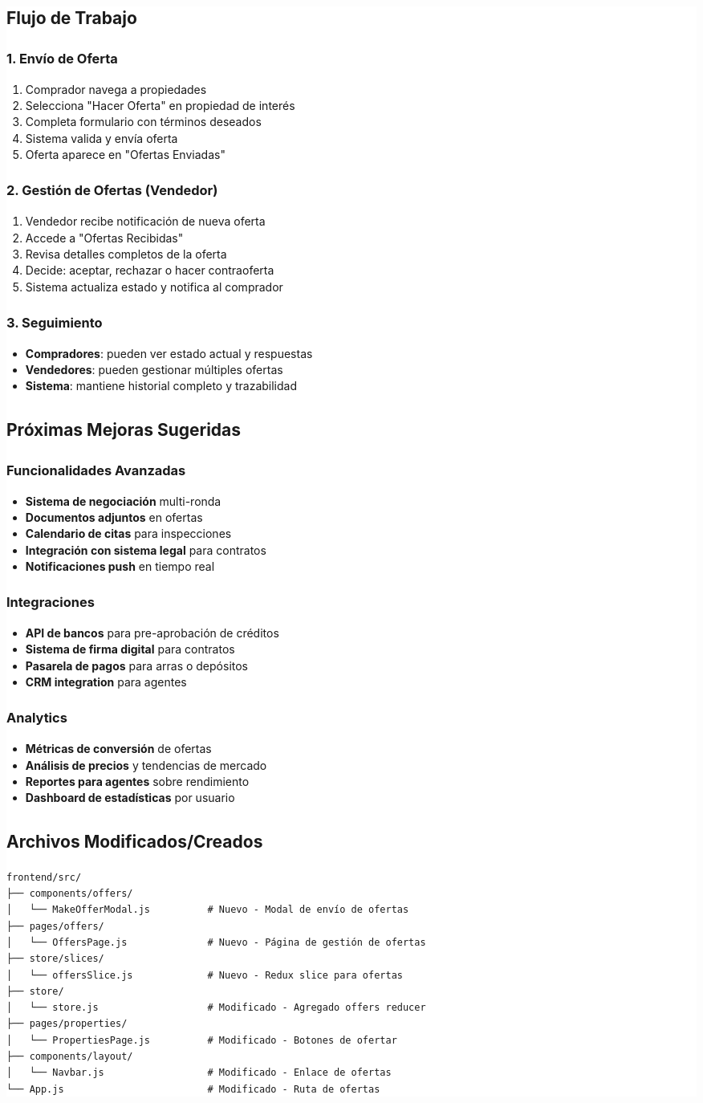 ## Flujo de Trabajo

### 1. Envío de Oferta
1. Comprador navega a propiedades
2. Selecciona "Hacer Oferta" en propiedad de interés
3. Completa formulario con términos deseados
4. Sistema valida y envía oferta
5. Oferta aparece en "Ofertas Enviadas"

### 2. Gestión de Ofertas (Vendedor)
1. Vendedor recibe notificación de nueva oferta
2. Accede a "Ofertas Recibidas"
3. Revisa detalles completos de la oferta
4. Decide: aceptar, rechazar o hacer contraoferta
5. Sistema actualiza estado y notifica al comprador

### 3. Seguimiento
- **Compradores**: pueden ver estado actual y respuestas
- **Vendedores**: pueden gestionar múltiples ofertas
- **Sistema**: mantiene historial completo y trazabilidad

## Próximas Mejoras Sugeridas

### Funcionalidades Avanzadas
- **Sistema de negociación** multi-ronda
- **Documentos adjuntos** en ofertas
- **Calendario de citas** para inspecciones
- **Integración con sistema legal** para contratos
- **Notificaciones push** en tiempo real

### Integraciones
- **API de bancos** para pre-aprobación de créditos
- **Sistema de firma digital** para contratos
- **Pasarela de pagos** para arras o depósitos
- **CRM integration** para agentes

### Analytics
- **Métricas de conversión** de ofertas
- **Análisis de precios** y tendencias de mercado
- **Reportes para agentes** sobre rendimiento
- **Dashboard de estadísticas** por usuario

## Archivos Modificados/Creados

```
frontend/src/
├── components/offers/
│   └── MakeOfferModal.js          # Nuevo - Modal de envío de ofertas
├── pages/offers/
│   └── OffersPage.js              # Nuevo - Página de gestión de ofertas
├── store/slices/
│   └── offersSlice.js             # Nuevo - Redux slice para ofertas
├── store/
│   └── store.js                   # Modificado - Agregado offers reducer
├── pages/properties/
│   └── PropertiesPage.js          # Modificado - Botones de ofertar
├── components/layout/
│   └── Navbar.js                  # Modificado - Enlace de ofertas
└── App.js                         # Modificado - Ruta de ofertas
```

